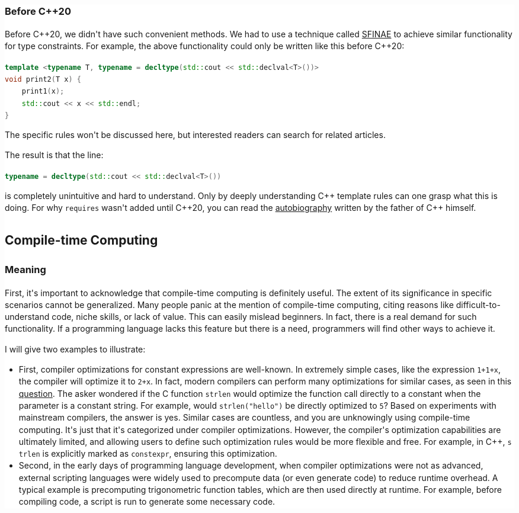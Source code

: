 ### Before C++20

Before C++20, we didn't have such convenient methods. We had to use a technique called [SFINAE](https://en.cppreference.com/w/cpp/language/sfinae) to achieve similar functionality for type constraints. For example, the above functionality could only be written like this before C++20:

```cpp
template <typename T, typename = decltype(std::cout << std::declval<T>())>
void print2(T x) {
    print1(x);
    std::cout << x << std::endl;
}
```

The specific rules won't be discussed here, but interested readers can search for related articles.

The result is that the line:

```cpp
typename = decltype(std::cout << std::declval<T>())
```

is completely unintuitive and hard to understand. Only by deeply understanding C++ template rules can one grasp what this is doing. For why `requires` wasn't added until C++20, you can read the [autobiography](https://github.com/Cpp-Club/Cxx_HOPL4_zh/blob/main/06.md) written by the father of C++ himself.

## Compile-time Computing

### Meaning

First, it's important to acknowledge that compile-time computing is definitely useful. The extent of its significance in specific scenarios cannot be generalized. Many people panic at the mention of compile-time computing, citing reasons like difficult-to-understand code, niche skills, or lack of value. This can easily mislead beginners. In fact, there is a real demand for such functionality. If a programming language lacks this feature but there is a need, programmers will find other ways to achieve it.

I will give two examples to illustrate:

- First, compiler optimizations for constant expressions are well-known. In extremely simple cases, like the expression `1+1+x`, the compiler will optimize it to `2+x`. In fact, modern compilers can perform many optimizations for similar cases, as seen in this [question](https://www.zhihu.com/question/619246858/answer/3184453259). The asker wondered if the C function `strlen` would optimize the function call directly to a constant when the parameter is a constant string. For example, would `strlen("hello")` be directly optimized to `5`? Based on experiments with mainstream compilers, the answer is yes. Similar cases are countless, and you are unknowingly using compile-time computing. It's just that it's categorized under compiler optimizations. However, the compiler's optimization capabilities are ultimately limited, and allowing users to define such optimization rules would be more flexible and free. For example, in C++, `strlen` is explicitly marked as `constexpr`, ensuring this optimization.
- Second, in the early days of programming language development, when compiler optimizations were not as advanced, external scripting languages were widely used to precompute data (or even generate code) to reduce runtime overhead. A typical example is precomputing trigonometric function tables, which are then used directly at runtime. For example, before compiling code, a script is run to generate some necessary code.
